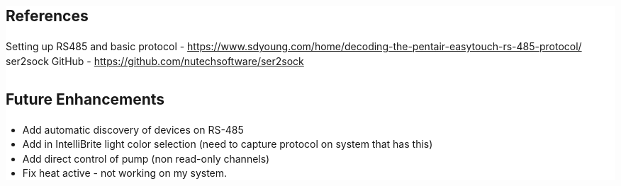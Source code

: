 ## References

Setting up RS485 and basic protocol - https://www.sdyoung.com/home/decoding-the-pentair-easytouch-rs-485-protocol/
ser2sock GitHub - https://github.com/nutechsoftware/ser2sock

## Future Enhancements

- Add automatic discovery of devices on RS-485
- Add in IntelliBrite light color selection (need to capture protocol on system that has this)
- Add direct control of pump (non read-only channels)
- Fix heat active - not working on my system.
